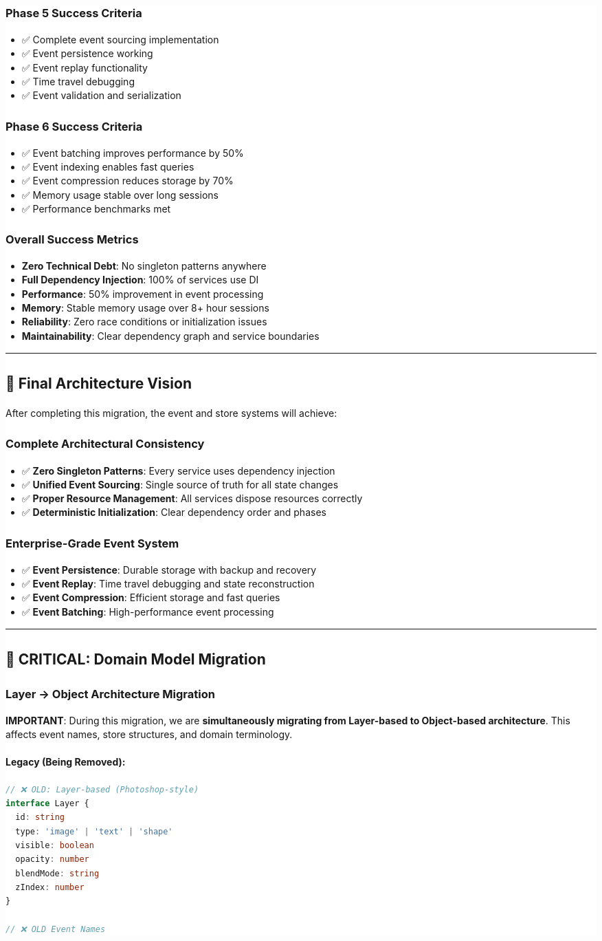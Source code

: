 ### **Phase 5 Success Criteria**
- ✅ Complete event sourcing implementation
- ✅ Event persistence working
- ✅ Event replay functionality
- ✅ Time travel debugging
- ✅ Event validation and serialization

### **Phase 6 Success Criteria**
- ✅ Event batching improves performance by 50%
- ✅ Event indexing enables fast queries
- ✅ Event compression reduces storage by 70%
- ✅ Memory usage stable over long sessions
- ✅ Performance benchmarks met

### **Overall Success Metrics**
- **Zero Technical Debt**: No singleton patterns anywhere
- **Full Dependency Injection**: 100% of services use DI
- **Performance**: 50% improvement in event processing
- **Memory**: Stable memory usage over 8+ hour sessions
- **Reliability**: Zero race conditions or initialization issues
- **Maintainability**: Clear dependency graph and service boundaries

---

## 🎯 **Final Architecture Vision**

After completing this migration, the event and store systems will achieve:

### **Complete Architectural Consistency**
- ✅ **Zero Singleton Patterns**: Every service uses dependency injection
- ✅ **Unified Event Sourcing**: Single source of truth for all state changes
- ✅ **Proper Resource Management**: All services dispose resources correctly
- ✅ **Deterministic Initialization**: Clear dependency order and phases

### **Enterprise-Grade Event System**
- ✅ **Event Persistence**: Durable storage with backup and recovery
- ✅ **Event Replay**: Time travel debugging and state reconstruction
- ✅ **Event Compression**: Efficient storage and fast queries
- ✅ **Event Batching**: High-performance event processing

---

## 🚨 **CRITICAL: Domain Model Migration**

### **Layer → Object Architecture Migration**

**IMPORTANT**: During this migration, we are **simultaneously migrating from Layer-based to Object-based architecture**. This affects event names, store structures, and domain terminology.

#### **Legacy (Being Removed):**
```typescript
// ❌ OLD: Layer-based (Photoshop-style)
interface Layer {
  id: string
  type: 'image' | 'text' | 'shape'
  visible: boolean
  opacity: number
  blendMode: string
  zIndex: number
}

// ❌ OLD Event Names
```